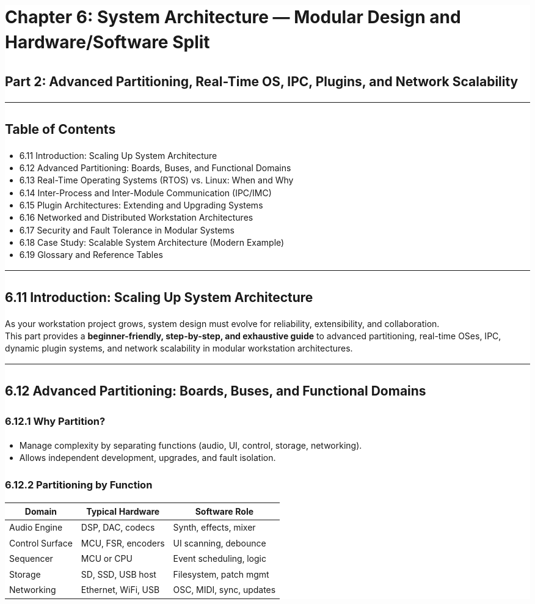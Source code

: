 # Chapter 6: System Architecture — Modular Design and Hardware/Software Split  
## Part 2: Advanced Partitioning, Real-Time OS, IPC, Plugins, and Network Scalability

---

## Table of Contents

- 6.11 Introduction: Scaling Up System Architecture
- 6.12 Advanced Partitioning: Boards, Buses, and Functional Domains
- 6.13 Real-Time Operating Systems (RTOS) vs. Linux: When and Why
- 6.14 Inter-Process and Inter-Module Communication (IPC/IMC)
- 6.15 Plugin Architectures: Extending and Upgrading Systems
- 6.16 Networked and Distributed Workstation Architectures
- 6.17 Security and Fault Tolerance in Modular Systems
- 6.18 Case Study: Scalable System Architecture (Modern Example)
- 6.19 Glossary and Reference Tables

---

## 6.11 Introduction: Scaling Up System Architecture

As your workstation project grows, system design must evolve for reliability, extensibility, and collaboration.  
This part provides a **beginner-friendly, step-by-step, and exhaustive guide** to advanced partitioning, real-time OSes, IPC, dynamic plugin systems, and network scalability in modular workstation architectures.

---

## 6.12 Advanced Partitioning: Boards, Buses, and Functional Domains

### 6.12.1 Why Partition?

- Manage complexity by separating functions (audio, UI, control, storage, networking).
- Allows independent development, upgrades, and fault isolation.

### 6.12.2 Partitioning by Function

| Domain           | Typical Hardware         | Software Role            |
|------------------|-------------------------|--------------------------|
| Audio Engine     | DSP, DAC, codecs        | Synth, effects, mixer    |
| Control Surface  | MCU, FSR, encoders      | UI scanning, debounce    |
| Sequencer        | MCU or CPU              | Event scheduling, logic  |
| Storage          | SD, SSD, USB host       | Filesystem, patch mgmt   |
| Networking       | Ethernet, WiFi, USB     | OSC, MIDI, sync, updates |
